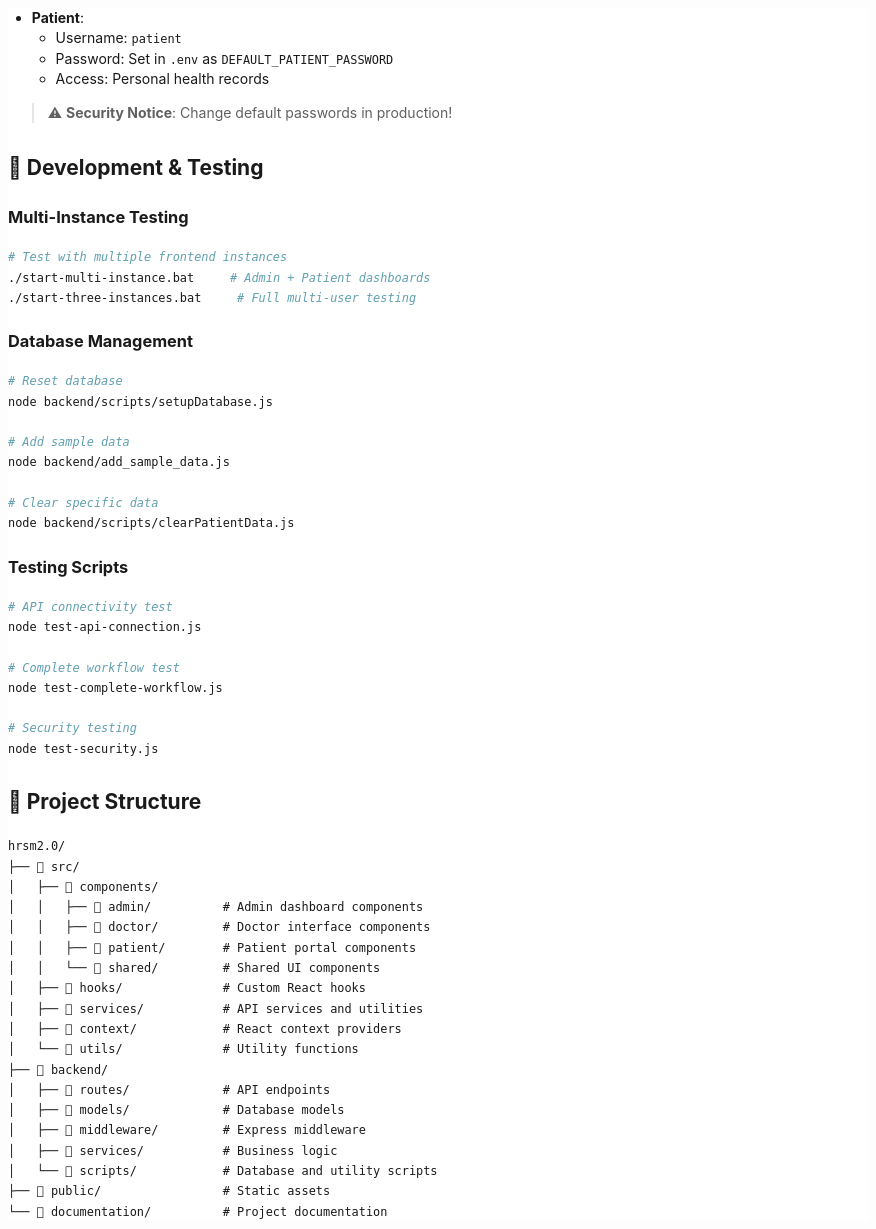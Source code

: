- **Patient**: 
  - Username: `patient`
  - Password: Set in `.env` as `DEFAULT_PATIENT_PASSWORD`
  - Access: Personal health records

> ⚠️ **Security Notice**: Change default passwords in production!

## 🧪 Development & Testing

### Multi-Instance Testing
```bash
# Test with multiple frontend instances
./start-multi-instance.bat     # Admin + Patient dashboards
./start-three-instances.bat     # Full multi-user testing
```

### Database Management
```bash
# Reset database
node backend/scripts/setupDatabase.js

# Add sample data
node backend/add_sample_data.js

# Clear specific data
node backend/scripts/clearPatientData.js
```

### Testing Scripts
```bash
# API connectivity test
node test-api-connection.js

# Complete workflow test
node test-complete-workflow.js

# Security testing
node test-security.js
```

## 📁 Project Structure

```
hrsm2.0/
├── 📁 src/
│   ├── 📁 components/
│   │   ├── 📁 admin/          # Admin dashboard components
│   │   ├── 📁 doctor/         # Doctor interface components
│   │   ├── 📁 patient/        # Patient portal components
│   │   └── 📁 shared/         # Shared UI components
│   ├── 📁 hooks/              # Custom React hooks
│   ├── 📁 services/           # API services and utilities
│   ├── 📁 context/            # React context providers
│   └── 📁 utils/              # Utility functions
├── 📁 backend/
│   ├── 📁 routes/             # API endpoints
│   ├── 📁 models/             # Database models
│   ├── 📁 middleware/         # Express middleware
│   ├── 📁 services/           # Business logic
│   └── 📁 scripts/            # Database and utility scripts
├── 📁 public/                 # Static assets
└── 📁 documentation/          # Project documentation
```
